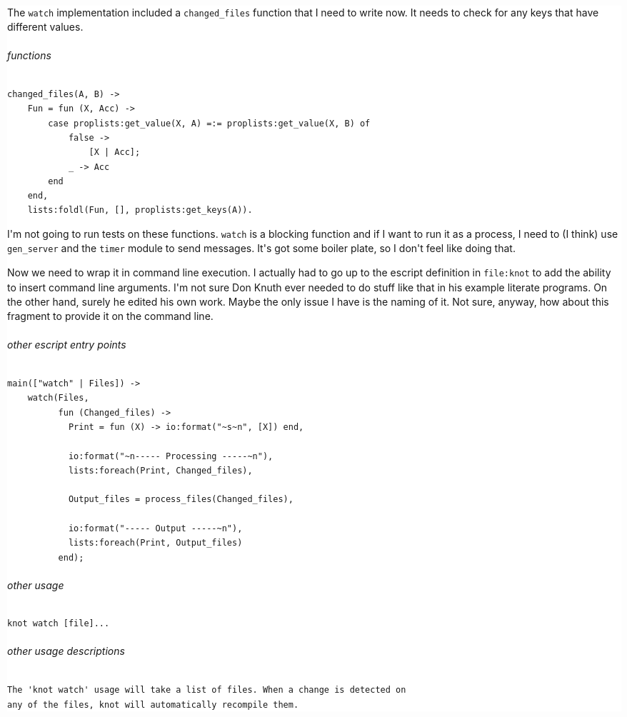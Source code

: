 The `watch` implementation included a `changed_files` function that I need to
write now. It needs to check for any keys that have different values.

###### functions
```{.erlang name="functions"}
changed_files(A, B) ->
    Fun = fun (X, Acc) ->
        case proplists:get_value(X, A) =:= proplists:get_value(X, B) of
            false ->
                [X | Acc];
            _ -> Acc
        end
    end,
    lists:foldl(Fun, [], proplists:get_keys(A)).
```

I'm not going to run tests on these functions. `watch` is a blocking function
and if I want to run it as a process, I need to (I think) use `gen_server` and
the `timer` module to send messages. It's got some boiler plate, so I don't
feel like doing that.

Now we need to wrap it in command line execution. I actually had to go up to
the escript definition in `file:knot` to add the ability to insert command line
arguments. I'm not sure Don Knuth ever needed to do stuff like that in his
example literate programs. On the other hand, surely he edited his own work.
Maybe the only issue I have is the naming of it. Not sure, anyway, how about
this fragment to provide it on the command line.

###### other escript entry points
```{.erlang name="other escript entry points"}
main(["watch" | Files]) ->
    watch(Files,
          fun (Changed_files) ->
            Print = fun (X) -> io:format("~s~n", [X]) end,

            io:format("~n----- Processing -----~n"),
            lists:foreach(Print, Changed_files),

            Output_files = process_files(Changed_files),

            io:format("----- Output -----~n"),
            lists:foreach(Print, Output_files)
          end);
```

###### other usage
```{name="other usage"}
knot watch [file]...
```

###### other usage descriptions
```{name="other usage descriptions"}
The 'knot watch' usage will take a list of files. When a change is detected on
any of the files, knot will automatically recompile them.
```


[other tools]: https://en.wikipedia.org/wiki/Literate_programming#Tools
[nuweb]: http://nuweb.sourceforge.net/
[noweb]: http://www.cs.tufts.edu/~nr/noweb/
[lit]: https://github.com/cdosborn/lit
[Joe Armstrong's literate program]: https://www.sics.se/~joe/ericsson/literate/literate.html
[fenced code blocks]: https://help.github.com/articles/github-flavored-markdown/#fenced-code-blocks
[a project that provides Erlang bindings]: https://github.com/massemanet/inotify